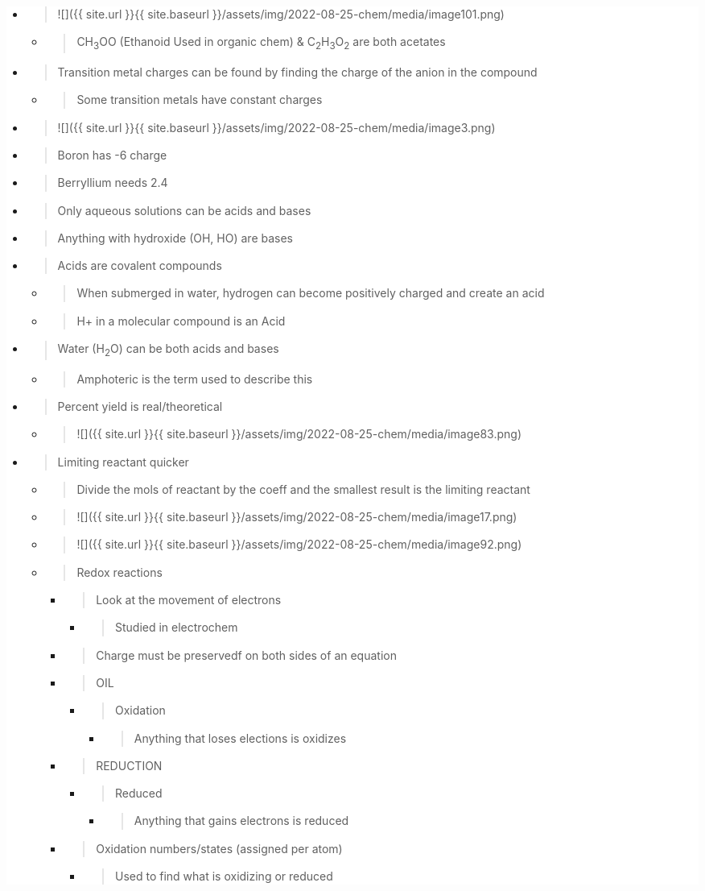   - > ![]({{ site.url }}{{ site.baseurl }}/assets/img/2022-08-25-chem/media/image101.png)
    
      - > CH<sub>3</sub>OO (Ethanoid Used in organic chem) & C<sub>2</sub>H<sub>3</sub>O<sub>2</sub> are both acetates

  - > Transition metal charges can be found by finding the charge of the anion in the compound
    
      - > Some transition metals have constant charges

  - > ![]({{ site.url }}{{ site.baseurl }}/assets/img/2022-08-25-chem/media/image3.png)

  - > Boron has -6 charge

  - > Berryllium needs 2.4

  - > Only aqueous solutions can be acids and bases

  - > Anything with hydroxide (OH, HO) are bases

  - > Acids are covalent compounds
    
      - > When submerged in water, hydrogen can become positively charged and create an acid
    
      - > H+ in a molecular compound is an Acid

  - > Water (H<sub>2</sub>O) can be both acids and bases
    
      - > Amphoteric is the term used to describe this

  - > Percent yield is real/theoretical
    
      - > ![]({{ site.url }}{{ site.baseurl }}/assets/img/2022-08-25-chem/media/image83.png)

  - > Limiting reactant quicker
    
      - > Divide the mols of reactant by the coeff and the smallest result is the limiting reactant
    
      - > ![]({{ site.url }}{{ site.baseurl }}/assets/img/2022-08-25-chem/media/image17.png)
    
      - > ![]({{ site.url }}{{ site.baseurl }}/assets/img/2022-08-25-chem/media/image92.png)
    
      - > Redox reactions
        
          - > Look at the movement of electrons
            
              - > Studied in electrochem
        
          - > Charge must be preservedf on both sides of an equation
        
          - > OIL
            
              - > Oxidation
                
                  - > Anything that loses elections is oxidizes
        
          - > REDUCTION
            
              - > Reduced
                
                  - > Anything that gains electrons is reduced
        
          - > Oxidation numbers/states (assigned per atom)
            
              - > Used to find what is oxidizing or reduced
            
